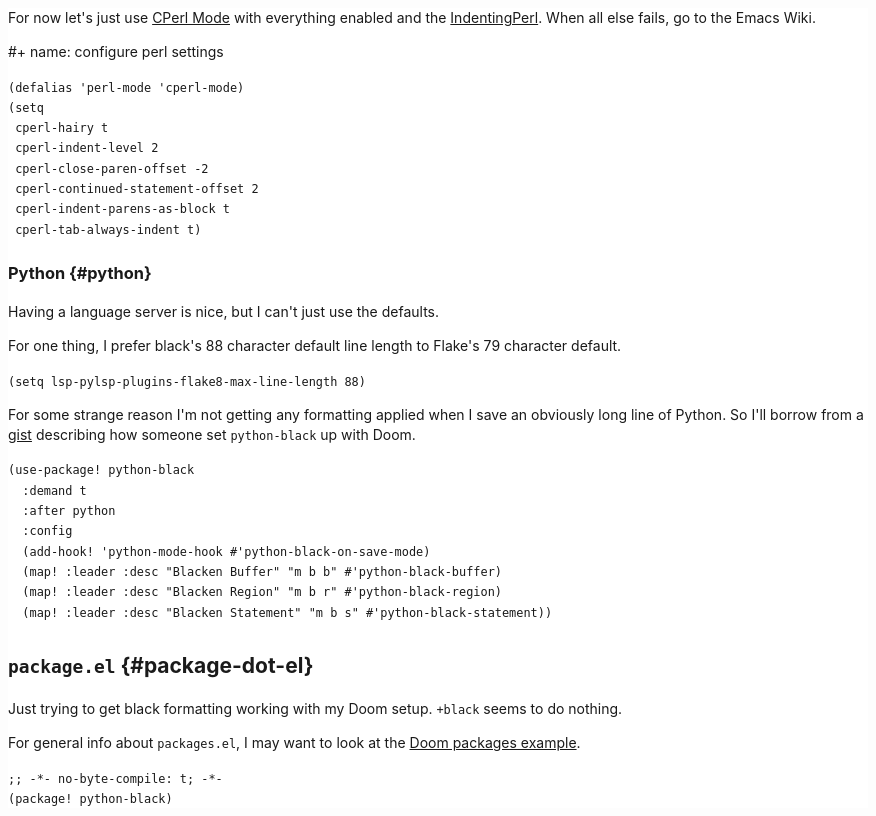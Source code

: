 For now let's just use [CPerl Mode](https://www.emacswiki.org/emacs/CPerlMode) with everything enabled and the [IndentingPerl](https://www.emacswiki.org/emacs/IndentingPerl). When all else fails, go to the Emacs Wiki.

\#+ name: configure perl settings

```elisp
(defalias 'perl-mode 'cperl-mode)
(setq
 cperl-hairy t
 cperl-indent-level 2
 cperl-close-paren-offset -2
 cperl-continued-statement-offset 2
 cperl-indent-parens-as-block t
 cperl-tab-always-indent t)
```


### Python {#python}

Having a language server is nice, but I can't just use the defaults.

For one thing, I prefer black's 88 character default line length to Flake's 79 character default.

<a id="code-snippet--configure pylsp"></a>
```elisp
(setq lsp-pylsp-plugins-flake8-max-line-length 88)
```

For some strange reason I'm not getting any formatting applied when I save an obviously long line of Python. So I'll borrow from a [gist](https://gist.github.com/jordangarrison/8720cf98126a1a64890b2f18c1bc69f5g) describing how someone set `python-black` up with Doom.

<a id="code-snippet--use python-black"></a>
```elisp
(use-package! python-black
  :demand t
  :after python
  :config
  (add-hook! 'python-mode-hook #'python-black-on-save-mode)
  (map! :leader :desc "Blacken Buffer" "m b b" #'python-black-buffer)
  (map! :leader :desc "Blacken Region" "m b r" #'python-black-region)
  (map! :leader :desc "Blacken Statement" "m b s" #'python-black-statement))
```


## `package.el` {#package-dot-el}

Just trying to get black formatting working with my Doom setup. `+black` seems to do nothing.

For general info about `packages.el`, I may want to look at the [Doom packages example](https://github.com/hlissner/doom-emacs/blob/develop/core/templates/packages.example.el).

```elisp
;; -*- no-byte-compile: t; -*-
(package! python-black)
```
